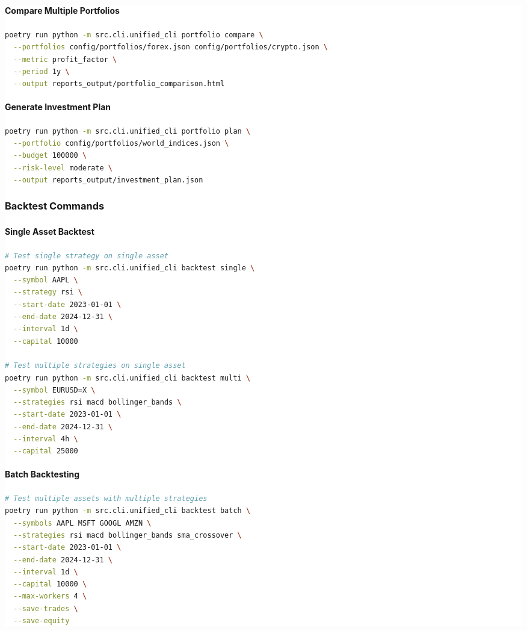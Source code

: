 #### Compare Multiple Portfolios
```bash
poetry run python -m src.cli.unified_cli portfolio compare \
  --portfolios config/portfolios/forex.json config/portfolios/crypto.json \
  --metric profit_factor \
  --period 1y \
  --output reports_output/portfolio_comparison.html
```

#### Generate Investment Plan
```bash
poetry run python -m src.cli.unified_cli portfolio plan \
  --portfolio config/portfolios/world_indices.json \
  --budget 100000 \
  --risk-level moderate \
  --output reports_output/investment_plan.json
```

### **Backtest Commands**

#### Single Asset Backtest
```bash
# Test single strategy on single asset
poetry run python -m src.cli.unified_cli backtest single \
  --symbol AAPL \
  --strategy rsi \
  --start-date 2023-01-01 \
  --end-date 2024-12-31 \
  --interval 1d \
  --capital 10000

# Test multiple strategies on single asset
poetry run python -m src.cli.unified_cli backtest multi \
  --symbol EURUSD=X \
  --strategies rsi macd bollinger_bands \
  --start-date 2023-01-01 \
  --end-date 2024-12-31 \
  --interval 4h \
  --capital 25000
```

#### Batch Backtesting
```bash
# Test multiple assets with multiple strategies
poetry run python -m src.cli.unified_cli backtest batch \
  --symbols AAPL MSFT GOOGL AMZN \
  --strategies rsi macd bollinger_bands sma_crossover \
  --start-date 2023-01-01 \
  --end-date 2024-12-31 \
  --interval 1d \
  --capital 10000 \
  --max-workers 4 \
  --save-trades \
  --save-equity
```
